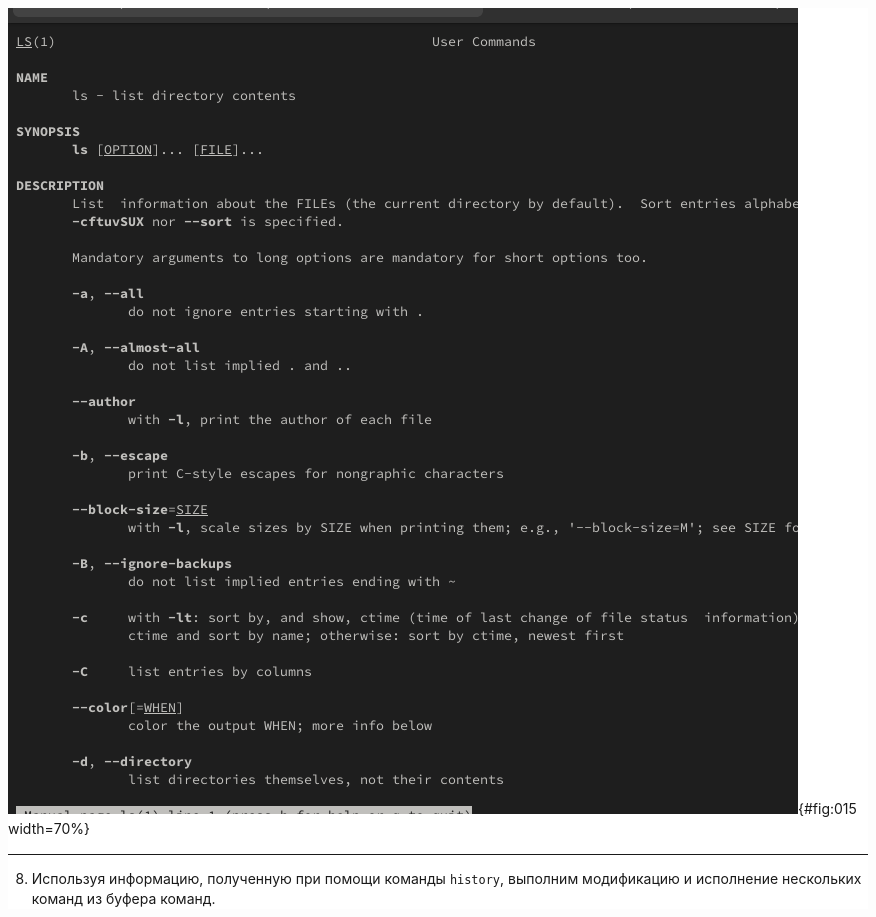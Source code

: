 ![rm](./images/image04.png){#fig:015 width=70%}

---

8. Используя информацию, полученную при помощи команды `history`, выполним модификацию и исполнение нескольких команд из буфера команд.
